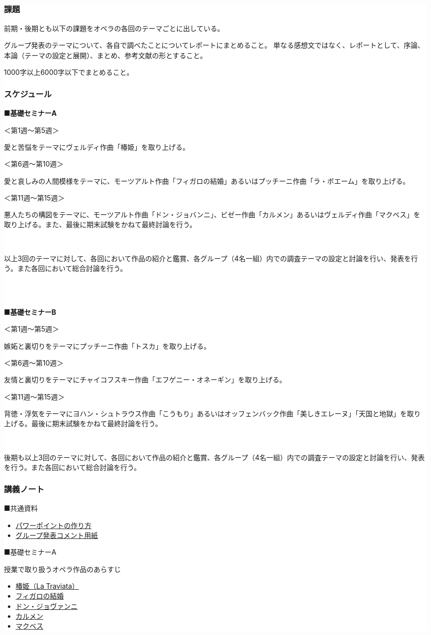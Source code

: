 ### 課題

前期・後期とも以下の課題をオペラの各回のテーマごとに出している。  

グループ発表のテーマについて、各自で調べたことについてレポートにまとめること。
単なる感想文ではなく、レポートとして、序論、本論（テーマの設定と展開）、まとめ、参考文献の形とすること。

1000字以上6000字以下でまとめること。





<h3>スケジュール</h3>
<p><b>■基礎セミナーA</b></p>
<p>＜第1週〜第5週＞</p>
<p>愛と苦悩をテーマにヴェルディ作曲「椿姫」を取り上げる。</p>
<p>＜第6週〜第10週＞</p>
<p>愛と哀しみの人間模様をテーマに、モーツアルト作曲「フィガロの結婚」あるいはプッチーニ作曲「ラ・ボエーム」を取り上げる。</p>
<p>＜第11週〜第15週＞</p>
<p>悪人たちの構図をテーマに、モーツアルト作曲「ドン・ジョバンニ」、ビゼー作曲「カルメン」あるいはヴェルディ作曲「マクベス」を取り上げる。また、最後に期末試験をかねて最終討論を行う。</p>
<br>
<p>以上3回のテーマに対して、各回において作品の紹介と鑑賞、各グループ（4名一組）内での調査テーマの設定と討論を行い、発表を行う。また各回において総合討論を行う。</p>
<br>
<br>
<p><b>■基礎セミナーB</b></p>
<p>＜第1週〜第5週＞</p>
<p>嫉妬と裏切りをテーマにプッチーニ作曲「トスカ」を取り上げる。</p>
<p>＜第6週〜第10週＞</p>
<p>友情と裏切りをテーマにチャイコフスキー作曲「エフゲニー・オネーギン」を取り上げる。</p>
<p>＜第11週〜第15週＞</p>
<p>背徳・浮気をテーマにヨハン・シュトラウス作曲「こうもり」あるいはオッフェンバック作曲「美しきエレーヌ」「天国と地獄」を取り上げる。最後に期末試験をかねて最終討論を行う。</p>
<br>
<p>後期も以上3回のテーマに対して、各回において作品の紹介と鑑賞、各グループ（4名一組）内での調査テーマの設定と討論を行い、発表を行う。また各回において総合討論を行う。</p>



### 講義ノート

■共通資料

  * [パワーポイントの作り方](https://ocw.nagoya-u.jp/files/186/pp.pdf) 
  * [グループ発表コメント用紙](https://ocw.nagoya-u.jp/files/186/comment.pdf) 

  


■基礎セミナーA

授業で取り扱うオペラ作品のあらすじ

  * [椿姫（La Traviata）](https://ocw.nagoya-u.jp/files/186/outline12.pdf) 
  * [フィガロの結婚](https://ocw.nagoya-u.jp/files/186/outline9.pdf) 
  * [ドン・ジョヴァンニ](https://ocw.nagoya-u.jp/files/186/outline8.pdf) 
  * [カルメン](https://ocw.nagoya-u.jp/files/186/outline4.pdf) 
  * [マクベス](https://ocw.nagoya-u.jp/files/186/outline10.pdf) 

  

